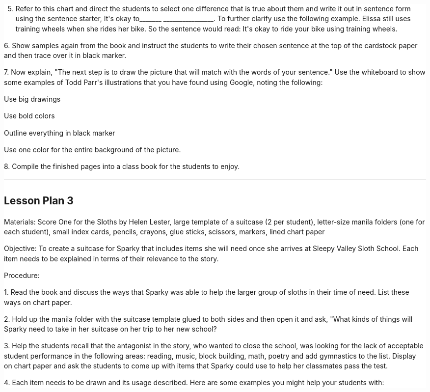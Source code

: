   5. Refer to this chart and direct the students to select one difference that is true about them and write it out in sentence form using the sentence starter, It's okay to_______ ________________. To further clarify use the following example. Elissa still uses training wheels when she rides her bike. So the sentence would read: It's okay to ride your bike using training wheels.
 </p>
<p>
  6. Show samples again from the book and instruct the students to write their chosen sentence at the top of the cardstock paper and then trace over it in black marker.
 </p>
<p>
  7. Now explain, "The next step is to draw the picture that will match with the words of your sentence." Use the whiteboard to show some examples of Todd Parr's illustrations that you have found using Google, noting the following:
 </p>
 <p>
  Use big drawings
 </p>
 <p>
  Use bold colors
 </p>
 <p>
  Outline everything in black marker
 </p>
 <p>
  Use one color for the entire background of the picture.
 </p>
<p>
  8. Compile the finished pages into a class book for the students to enjoy.
 </p>

<hr/>
 <h2>
  Lesson Plan 3
 </h2>
 <p>
  Materials: Score One for the Sloths by Helen Lester, large template of a suitcase (2 per student), letter-size manila folders (one for each student), small index cards, pencils, crayons, glue sticks, scissors, markers, lined chart paper
 </p>
<p>
  Objective: To create a suitcase for Sparky that includes items she will need once she arrives at Sleepy Valley Sloth School. Each item needs to be explained in terms of their relevance to the story.
 </p>
<p>
  Procedure:
 </p>
<p>
  1. Read the book and discuss the ways that Sparky was able to help the larger group of sloths in their time of need. List these ways on chart paper.
 </p>
<p>
  2. Hold up the manila folder with the suitcase template glued to both sides and then open it and ask, "What kinds of things will Sparky need to take in her suitcase on her trip to her new school?
 </p>
<p>
  3. Help the students recall that the antagonist in the story, who wanted to close the school, was looking for the lack of acceptable student performance in the following areas: reading, music, block building, math, poetry and add gymnastics to the list. Display on chart paper and ask the students to come up with items that Sparky could use to help her classmates pass the test.
 </p>
<p>
  4. Each item needs to be drawn and its usage described. Here are some examples you might help your students with:
 </p>